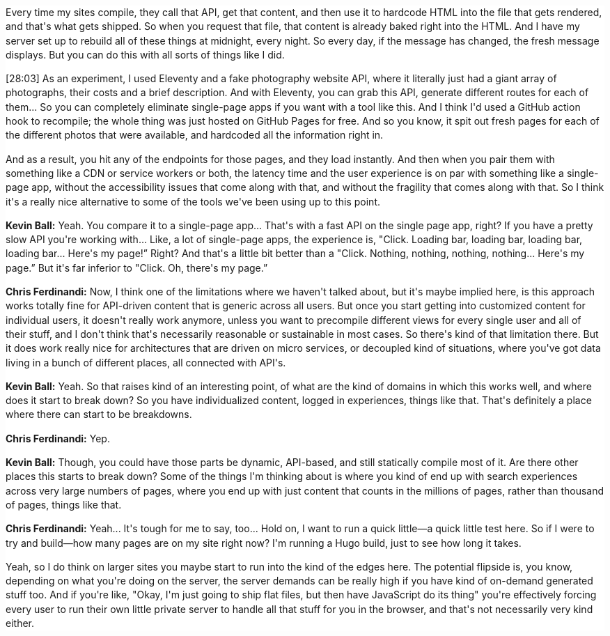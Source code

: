 Every time my sites compile, they call that API, get that content, and then use it to hardcode HTML into the file that gets rendered, and that's what gets shipped. So when you request that file, that content is already baked right into the HTML. And I have my server set up to rebuild all of these things at midnight, every night. So every day, if the message has changed, the fresh message displays. But you can do this with all sorts of things like I did.

\[28:03\] As an experiment, I used Eleventy and a fake photography website API, where it literally just had a giant array of photographs, their costs and a brief description. And with Eleventy, you can grab this API, generate different routes for each of them... So you can completely eliminate single-page apps if you want with a tool like this. And I think I'd used a GitHub action hook to recompile; the whole thing was just hosted on GitHub Pages for free. And so you know, it spit out fresh pages for each of the different photos that were available, and hardcoded all the information right in.

And as a result, you hit any of the endpoints for those pages, and they load instantly. And then when you pair them with something like a CDN or service workers or both, the latency time and the user experience is on par with something like a single-page app, without the accessibility issues that come along with that, and without the fragility that comes along with that. So I think it's a really nice alternative to some of the tools we've been using up to this point.

**Kevin Ball:** Yeah. You compare it to a single-page app... That's with a fast API on the single page app, right? If you have a pretty slow API you're working with... Like, a lot of single-page apps, the experience is, "Click. Loading bar, loading bar, loading bar, loading bar... Here's my page!” Right? And that's a little bit better than a "Click. Nothing, nothing, nothing, nothing... Here's my page.” But it's far inferior to "Click. Oh, there's my page.”

**Chris Ferdinandi:** Now, I think one of the limitations where we haven't talked about, but it's maybe implied here, is this approach works totally fine for API-driven content that is generic across all users. But once you start getting into customized content for individual users, it doesn't really work anymore, unless you want to precompile different views for every single user and all of their stuff, and I don't think that's necessarily reasonable or sustainable in most cases. So there's kind of that limitation there. But it does work really nice for architectures that are driven on micro services, or decoupled kind of situations, where you've got data living in a bunch of different places, all connected with API's.

**Kevin Ball:** Yeah. So that raises kind of an interesting point, of what are the kind of domains in which this works well, and where does it start to break down? So you have individualized content, logged in experiences, things like that. That's definitely a place where there can start to be breakdowns.

**Chris Ferdinandi:** Yep.

**Kevin Ball:** Though, you could have those parts be dynamic, API-based, and still statically compile most of it. Are there other places this starts to break down? Some of the things I'm thinking about is where you kind of end up with search experiences across very large numbers of pages, where you end up with just content that counts in the millions of pages, rather than thousand of pages, things like that.

**Chris Ferdinandi:** Yeah... It's tough for me to say, too... Hold on, I want to run a quick little—a quick little test here. So if I were to try and build—how many pages are on my site right now? I'm running a Hugo build, just to see how long it takes.

Yeah, so I do think on larger sites you maybe start to run into the kind of the edges here. The potential flipside is, you know, depending on what you're doing on the server, the server demands can be really high if you have kind of on-demand generated stuff too. And if you're like, "Okay, I'm just going to ship flat files, but then have JavaScript do its thing" you're effectively forcing every user to run their own little private server to handle all that stuff for you in the browser, and that's not necessarily very kind either.
